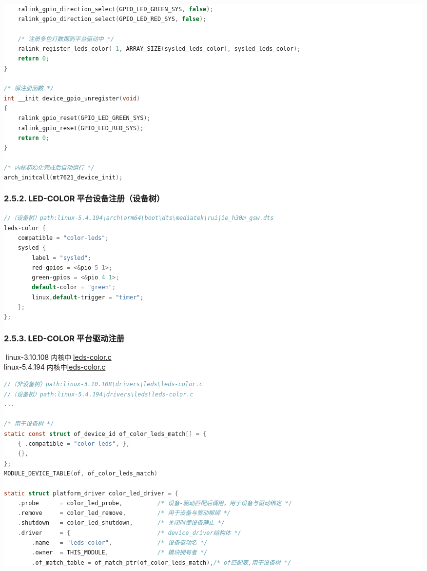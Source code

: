 ```c
    ralink_gpio_direction_select(GPIO_LED_GREEN_SYS, false);
    ralink_gpio_direction_select(GPIO_LED_RED_SYS, false);
    
    /* 注册多色灯数据到平台驱动中 */
    ralink_register_leds_color(-1, ARRAY_SIZE(sysled_leds_color), sysled_leds_color);
	return 0;
}

/* 解注册函数 */
int __init device_gpio_unregister(void)
{
    ralink_gpio_reset(GPIO_LED_GREEN_SYS);
	ralink_gpio_reset(GPIO_LED_RED_SYS);
 	return 0;
}

/* 内核初始化完成后自动运行 */
arch_initcall(mt7621_device_init);
```



### 2.5.2. LED-COLOR 平台设备注册（设备树）



```c
//（设备树）path:linux-5.4.194\arch\arm64\boot\dts\mediatek\ruijie_h30m_gsw.dts
leds-color {
    compatible = "color-leds";
    sysled {
        label = "sysled";
        red-gpios = <&pio 5 1>;
        green-gpios = <&pio 4 1>;
        default-color = "green";
        linux,default-trigger = "timer";
    };
};
```



### 2.5.3. LED-COLOR 平台驱动注册

​		linux-3.10.108 内核中 [leds-color.c](.\平台驱动代码\linux-3.10.108\drivers\leds\leds-color.c)  
​		linux-5.4.194 内核中[leds-color.c](.\平台驱动代码\linux-5.4.194\drivers\leds\leds-color.c)

```c
//（非设备树）path:linux-3.10.108\drivers\leds\leds-color.c
//（设备树）path:linux-5.4.194\drivers\leds\leds-color.c
...

/* 用于设备树 */
static const struct of_device_id of_color_leds_match[] = {
	{ .compatible = "color-leds", },
	{},
};    
MODULE_DEVICE_TABLE(of, of_color_leds_match)
    
static struct platform_driver color_led_driver = {
	.probe      = color_led_probe,			/* 设备-驱动匹配后调用，用于设备与驱动绑定 */
	.remove     = color_led_remove,			/* 用于设备与驱动解绑 */
	.shutdown   = color_led_shutdown,		/* 关闭时使设备静止 */	
	.driver     = {							/* device_driver结构体 */
		.name   = "leds-color",				/* 设备驱动名 */
		.owner	= THIS_MODULE,				/* 模块拥有者 */
		.of_match_table = of_match_ptr(of_color_leds_match),/* of匹配表,用于设备树 */
```
